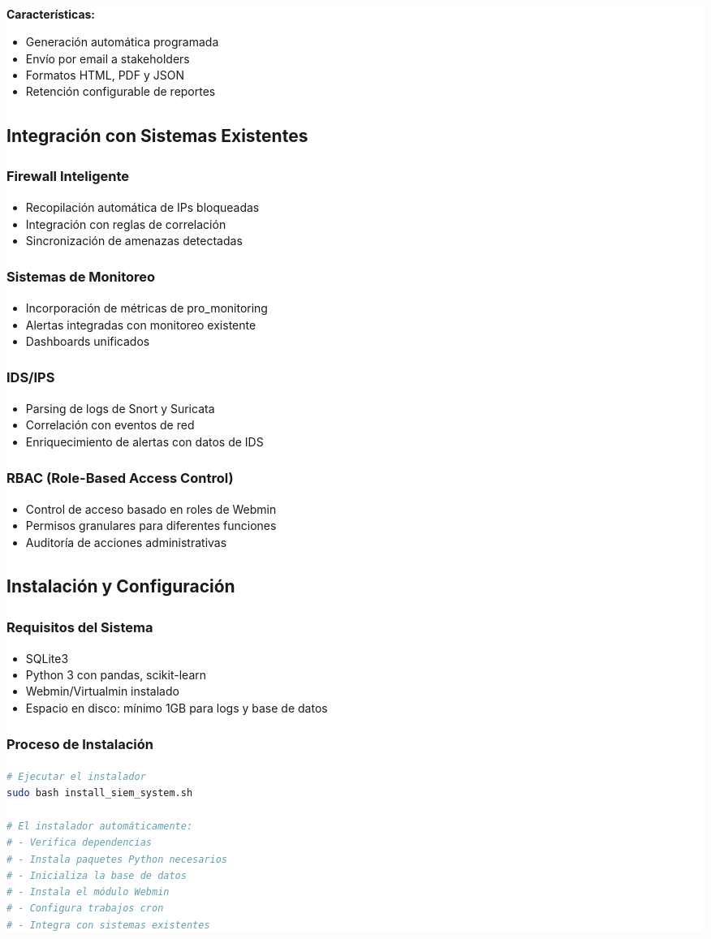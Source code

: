 **Características:**
- Generación automática programada
- Envío por email a stakeholders
- Formatos HTML, PDF y JSON
- Retención configurable de reportes

## Integración con Sistemas Existentes

### Firewall Inteligente
- Recopilación automática de IPs bloqueadas
- Integración con reglas de correlación
- Sincronización de amenazas detectadas

### Sistemas de Monitoreo
- Incorporación de métricas de pro_monitoring
- Alertas integradas con monitoreo existente
- Dashboards unificados

### IDS/IPS
- Parsing de logs de Snort y Suricata
- Correlación con eventos de red
- Enriquecimiento de alertas con datos de IDS

### RBAC (Role-Based Access Control)
- Control de acceso basado en roles de Webmin
- Permisos granulares para diferentes funciones
- Auditoría de acciones administrativas

## Instalación y Configuración

### Requisitos del Sistema
- SQLite3
- Python 3 con pandas, scikit-learn
- Webmin/Virtualmin instalado
- Espacio en disco: mínimo 1GB para logs y base de datos

### Proceso de Instalación
```bash
# Ejecutar el instalador
sudo bash install_siem_system.sh

# El instalador automáticamente:
# - Verifica dependencias
# - Instala paquetes Python necesarios
# - Inicializa la base de datos
# - Instala el módulo Webmin
# - Configura trabajos cron
# - Integra con sistemas existentes
```
